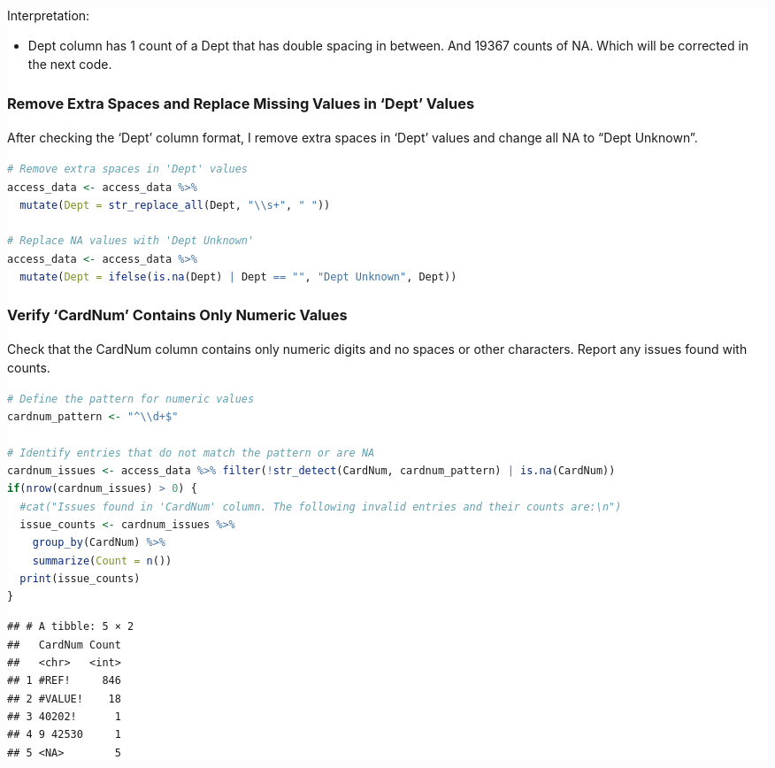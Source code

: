 Interpretation:

- Dept column has 1 count of a Dept that has double spacing in between.
  And 19367 counts of NA. Which will be corrected in the next code.

### Remove Extra Spaces and Replace Missing Values in ‘Dept’ Values

After checking the ‘Dept’ column format, I remove extra spaces in ‘Dept’
values and change all NA to “Dept Unknown”.

``` r
# Remove extra spaces in 'Dept' values
access_data <- access_data %>%
  mutate(Dept = str_replace_all(Dept, "\\s+", " "))

# Replace NA values with 'Dept Unknown'
access_data <- access_data %>%
  mutate(Dept = ifelse(is.na(Dept) | Dept == "", "Dept Unknown", Dept))
```

### Verify ‘CardNum’ Contains Only Numeric Values

Check that the CardNum column contains only numeric digits and no spaces
or other characters. Report any issues found with counts.

``` r
# Define the pattern for numeric values
cardnum_pattern <- "^\\d+$"

# Identify entries that do not match the pattern or are NA
cardnum_issues <- access_data %>% filter(!str_detect(CardNum, cardnum_pattern) | is.na(CardNum))
if(nrow(cardnum_issues) > 0) {
  #cat("Issues found in 'CardNum' column. The following invalid entries and their counts are:\n")
  issue_counts <- cardnum_issues %>%
    group_by(CardNum) %>%
    summarize(Count = n())
  print(issue_counts)
}
```

    ## # A tibble: 5 × 2
    ##   CardNum Count
    ##   <chr>   <int>
    ## 1 #REF!     846
    ## 2 #VALUE!    18
    ## 3 40202!      1
    ## 4 9 42530     1
    ## 5 <NA>        5
